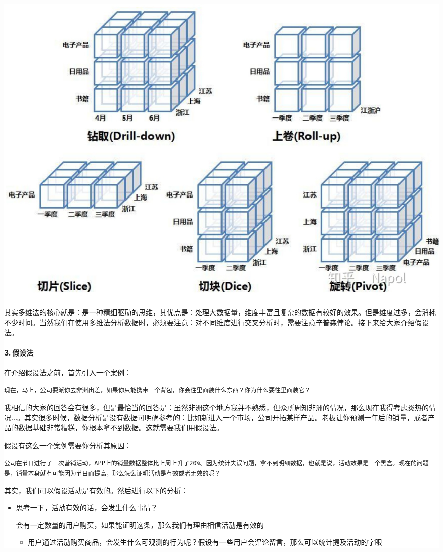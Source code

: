 ![图17](./数据分析一_数据分析思维_图17.jpg)

其实多维法的核心就是：是一种精细驱劢的思维，其优点是：处理大数据量，维度丰富且复杂的数据有较好的效果。但是维度过多，会消耗不少时间。当然我们在使用多维法分析数据时，必须要注意：对不同维度进行交叉分析时，需要注意辛普森悖论。接下来给大家介绍假设法。

#### 3. 假设法

在介绍假设法之前，首先引入一个案例：

    现在，马上，公司要派你去非洲出差，如果你只能携带一个背包，你会往里面装什么东西？你为什么要往里面装它？

我相信的大家的回答会有很多，但是最恰当的回答是：虽然非洲这个地方我并不熟悉，但众所周知非洲的情况，那么现在我得考虑炎热的情况…。其实很多时候，数据分析是没有数据可明确参考的：比如新进入一个市场，公司开拓某样产品。老板让你预测一年后的销量，戒者产品的数据基础非常糟糕，你根本拿不到数据。这就需要我们用假设法。

假设有这么一个案例需要你分析其原因：

    公司在节日进行了一次营销活动，APP上的销量数据整体比上周上升了20%。因为统计失误问题，拿不到明细数据，也就是说，活动效果是一个黑盒。现在的问题是，销量本身就有可能因为节日而提高，那么怎么证明活动是有效或者无效的呢？

其实，我们可以假设活动是有效的。然后进行以下的分析：

* 思考一下，活劢有效的话，会发生什么事情？

    会有一定数量的用户购买，如果能证明这条，那么我们有理由相信活劢是有效的

    * 用户通过活劢购买商品，会发生什么可观测的行为呢？假设有一些用户会评论留言，那么可以统计提及活动的字眼
